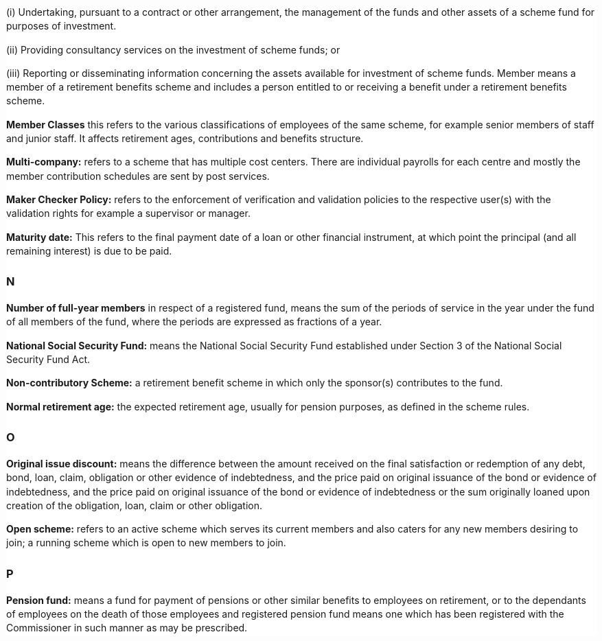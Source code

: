 (i) Undertaking, pursuant to a contract or other arrangement, the management of the funds and other assets of a scheme fund for purposes of investment.

(ii) Providing consultancy services on the investment of scheme funds; or

(iii) Reporting or disseminating information concerning the assets available for investment of scheme funds.
Member means a member of a retirement benefits scheme and includes a person entitled to or receiving a benefit under a retirement benefits scheme.

**Member Classes** this refers to the various classifications of employees of the same scheme, for example senior members of staff and junior staff. It affects retirement ages, contributions and benefits structure.

**Multi-company:** refers to a scheme that has multiple cost centers. There are individual payrolls for each centre and mostly the member contribution schedules are sent by post services.

**Maker Checker Policy:** refers to the enforcement of verification and validation policies to the respective user(s) with the validation rights for example a supervisor or manager.

**Maturity date:** This refers to the final payment date of a loan or other financial instrument, at which point the principal (and all remaining interest) is due to be paid.


### N

**Number of full-year members** in respect of a registered fund, means the sum of the periods of service in the year under the fund of all members of the fund, where the periods are expressed as fractions of a year.

**National Social Security Fund:** means the National Social Security Fund established under Section 3 of the National Social Security Fund Act.

**Non-contributory Scheme:** a retirement benefit scheme in which only the sponsor(s) contributes to the fund.

**Normal retirement age:** the expected retirement age, usually for pension purposes, as defined in the scheme rules.


### O

**Original issue discount:** means the difference between the amount received on the final satisfaction or redemption of any debt, bond, loan, claim, obligation or other evidence of indebtedness, and the price paid on original issuance of the bond or evidence of indebtedness, and the price paid on original issuance of the bond or evidence of indebtedness or the sum originally loaned upon creation of the obligation, loan, claim or other obligation.

**Open scheme:** refers to an active scheme which serves its current members and also caters for any new members desiring to join; a running scheme which is open to new members to join.


### P

**Pension fund:** means a fund for payment of pensions or other similar benefits to employees on retirement, or to the dependants of employees on the death of those employees and registered pension fund means one which has been registered with the Commissioner in such manner as may be prescribed.
